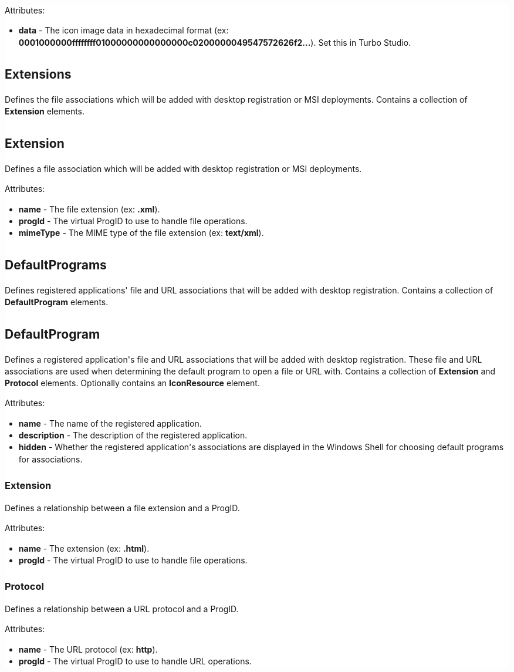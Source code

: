 Attributes:

- **data** - The icon image data in hexadecimal format (ex: **0001000000ffffffff01000000000000000c0200000049547572626f2...**). Set this in Turbo Studio.

## Extensions

Defines the file associations which will be added with desktop registration or MSI deployments. Contains a collection of **Extension** elements.

## Extension

Defines a file association which will be added with desktop registration or MSI deployments.

Attributes:

- **name** - The file extension (ex: **.xml**).
- **progId** - The virtual ProgID to use to handle file operations.
- **mimeType** - The MIME type of the file extension (ex: **text/xml**).

## DefaultPrograms

Defines registered applications' file and URL associations that will be added with desktop registration. Contains a collection of **DefaultProgram** elements.

## DefaultProgram

Defines a registered application's file and URL associations that will be added with desktop registration. These file and URL associations are used when determining the default program to open a file or URL with. Contains a collection of **Extension** and **Protocol** elements. Optionally contains an **IconResource** element.

Attributes:

- **name** - The name of the registered application.
- **description** - The description of the registered application.
- **hidden** - Whether the registered application's associations are displayed in the Windows Shell for choosing default programs for associations.

### Extension

Defines a relationship between a file extension and a ProgID.

Attributes:

- **name** - The extension (ex: **.html**).
- **progId** - The virtual ProgID to use to handle file operations.

### Protocol

Defines a relationship between a URL protocol and a ProgID.

Attributes:

- **name** - The URL protocol (ex: **http**).
- **progId** - The virtual ProgID to use to handle URL operations.
